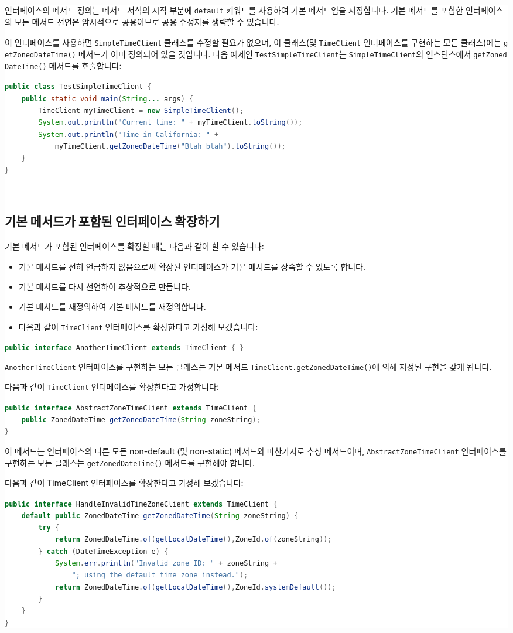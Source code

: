인터페이스의 메서드 정의는 메서드 서식의 시작 부분에 `default` 키워드를 사용하여 기본 메서드임을 지정합니다. 기본 메서드를 포함한 인터페이스의 모든 메서드 선언은 암시적으로 공용이므로 공용 수정자를 생략할 수 있습니다.

이 인터페이스를 사용하면 `SimpleTimeClient` 클래스를 수정할 필요가 없으며, 이 클래스(및 `TimeClient` 인터페이스를 구현하는 모든 클래스)에는 `getZonedDateTime()` 메서드가 이미 정의되어 있을 것입니다. 다음 예제인 `TestSimpleTimeClient`는 `SimpleTimeClient`의 인스턴스에서 `getZonedDateTime()` 메서드를 호출합니다:

```java
public class TestSimpleTimeClient {
    public static void main(String... args) {
        TimeClient myTimeClient = new SimpleTimeClient();
        System.out.println("Current time: " + myTimeClient.toString());
        System.out.println("Time in California: " +
            myTimeClient.getZonedDateTime("Blah blah").toString());
    }
}
```

 

## 기본 메서드가 포함된 인터페이스 확장하기

기본 메서드가 포함된 인터페이스를 확장할 때는 다음과 같이 할 수 있습니다:

- 기본 메서드를 전혀 언급하지 않음으로써 확장된 인터페이스가 기본 메서드를 상속할 수 있도록 합니다.
    
- 기본 메서드를 다시 선언하여 추상적으로 만듭니다.
    
- 기본 메서드를 재정의하여 기본 메서드를 재정의합니다.
    
- 다음과 같이 `TimeClient` 인터페이스를 확장한다고 가정해 보겠습니다:
    

```java
public interface AnotherTimeClient extends TimeClient { }
```

`AnotherTimeClient` 인터페이스를 구현하는 모든 클래스는 기본 메서드 `TimeClient.getZonedDateTime()`에 의해 지정된 구현을 갖게 됩니다.

다음과 같이 `TimeClient` 인터페이스를 확장한다고 가정합니다:

```java
public interface AbstractZoneTimeClient extends TimeClient {
    public ZonedDateTime getZonedDateTime(String zoneString);
}
```

이 메서드는 인터페이스의 다른 모든 non-default (및 non-static) 메서드와 마찬가지로 추상 메서드이며, `AbstractZoneTimeClient` 인터페이스를 구현하는 모든 클래스는 `getZonedDateTime()` 메서드를 구현해야 합니다.

다음과 같이 TimeClient 인터페이스를 확장한다고 가정해 보겠습니다:

```java
public interface HandleInvalidTimeZoneClient extends TimeClient {
    default public ZonedDateTime getZonedDateTime(String zoneString) {
        try {
            return ZonedDateTime.of(getLocalDateTime(),ZoneId.of(zoneString)); 
        } catch (DateTimeException e) {
            System.err.println("Invalid zone ID: " + zoneString +
                "; using the default time zone instead.");
            return ZonedDateTime.of(getLocalDateTime(),ZoneId.systemDefault());
        }
    }
}
```
